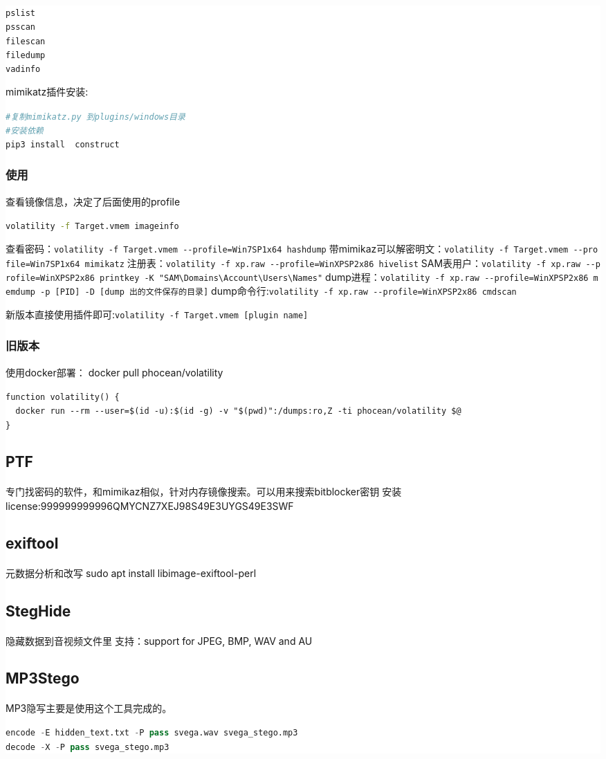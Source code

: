 ```
pslist
psscan
filescan
filedump
vadinfo
```
mimikatz插件安装:
```sh
#复制mimikatz.py 到plugins/windows目录
#安装依赖
pip3 install  construct
```
### 使用
查看镜像信息，决定了后面使用的profile
```sh
volatility -f Target.vmem imageinfo
```
查看密码：`volatility -f Target.vmem --profile=Win7SP1x64 hashdump`
带mimikaz可以解密明文：`volatility -f Target.vmem --profile=Win7SP1x64 mimikatz`
注册表：`volatility -f xp.raw --profile=WinXPSP2x86 hivelist`
SAM表用户：`volatility -f xp.raw --profile=WinXPSP2x86 printkey -K "SAM\Domains\Account\Users\Names"`
dump进程：`volatility -f xp.raw --profile=WinXPSP2x86 memdump -p [PID] -D [dump 出的文件保存的目录]`
dump命令行:`volatility -f xp.raw --profile=WinXPSP2x86 cmdscan`

新版本直接使用插件即可:`volatility -f Target.vmem [plugin name]`

### 旧版本
使用docker部署：
docker pull phocean/volatility
```shell
function volatility() {
  docker run --rm --user=$(id -u):$(id -g) -v "$(pwd)":/dumps:ro,Z -ti phocean/volatility $@
}
```
## PTF
专门找密码的软件，和mimikaz相似，针对内存镜像搜索。可以用来搜索bitblocker密钥
安装license:999999999996QMYCNZ7XEJ98S49E3UYGS49E3SWF
## exiftool
元数据分析和改写
sudo apt install libimage-exiftool-perl

## StegHide
隐藏数据到音视频文件里
支持：support for JPEG, BMP, WAV and AU 
## MP3Stego 
MP3隐写主要是使用这个工具完成的。
```py
encode -E hidden_text.txt -P pass svega.wav svega_stego.mp3
decode -X -P pass svega_stego.mp3
```
